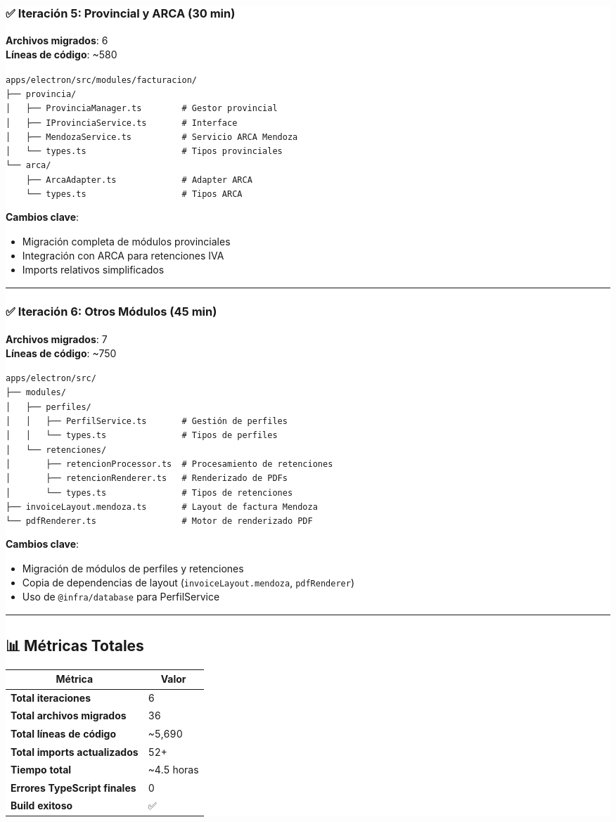 ### ✅ Iteración 5: Provincial y ARCA (30 min)

**Archivos migrados**: 6  
**Líneas de código**: ~580

```
apps/electron/src/modules/facturacion/
├── provincia/
│   ├── ProvinciaManager.ts        # Gestor provincial
│   ├── IProvinciaService.ts       # Interface
│   ├── MendozaService.ts          # Servicio ARCA Mendoza
│   └── types.ts                   # Tipos provinciales
└── arca/
    ├── ArcaAdapter.ts             # Adapter ARCA
    └── types.ts                   # Tipos ARCA
```

**Cambios clave**:
- Migración completa de módulos provinciales
- Integración con ARCA para retenciones IVA
- Imports relativos simplificados

---

### ✅ Iteración 6: Otros Módulos (45 min)

**Archivos migrados**: 7  
**Líneas de código**: ~750

```
apps/electron/src/
├── modules/
│   ├── perfiles/
│   │   ├── PerfilService.ts       # Gestión de perfiles
│   │   └── types.ts               # Tipos de perfiles
│   └── retenciones/
│       ├── retencionProcessor.ts  # Procesamiento de retenciones
│       ├── retencionRenderer.ts   # Renderizado de PDFs
│       └── types.ts               # Tipos de retenciones
├── invoiceLayout.mendoza.ts       # Layout de factura Mendoza
└── pdfRenderer.ts                 # Motor de renderizado PDF
```

**Cambios clave**:
- Migración de módulos de perfiles y retenciones
- Copia de dependencias de layout (`invoiceLayout.mendoza`, `pdfRenderer`)
- Uso de `@infra/database` para PerfilService

---

## 📊 Métricas Totales

| Métrica | Valor |
|---------|-------|
| **Total iteraciones** | 6 |
| **Total archivos migrados** | 36 |
| **Total líneas de código** | ~5,690 |
| **Total imports actualizados** | 52+ |
| **Tiempo total** | ~4.5 horas |
| **Errores TypeScript finales** | 0 |
| **Build exitoso** | ✅ |